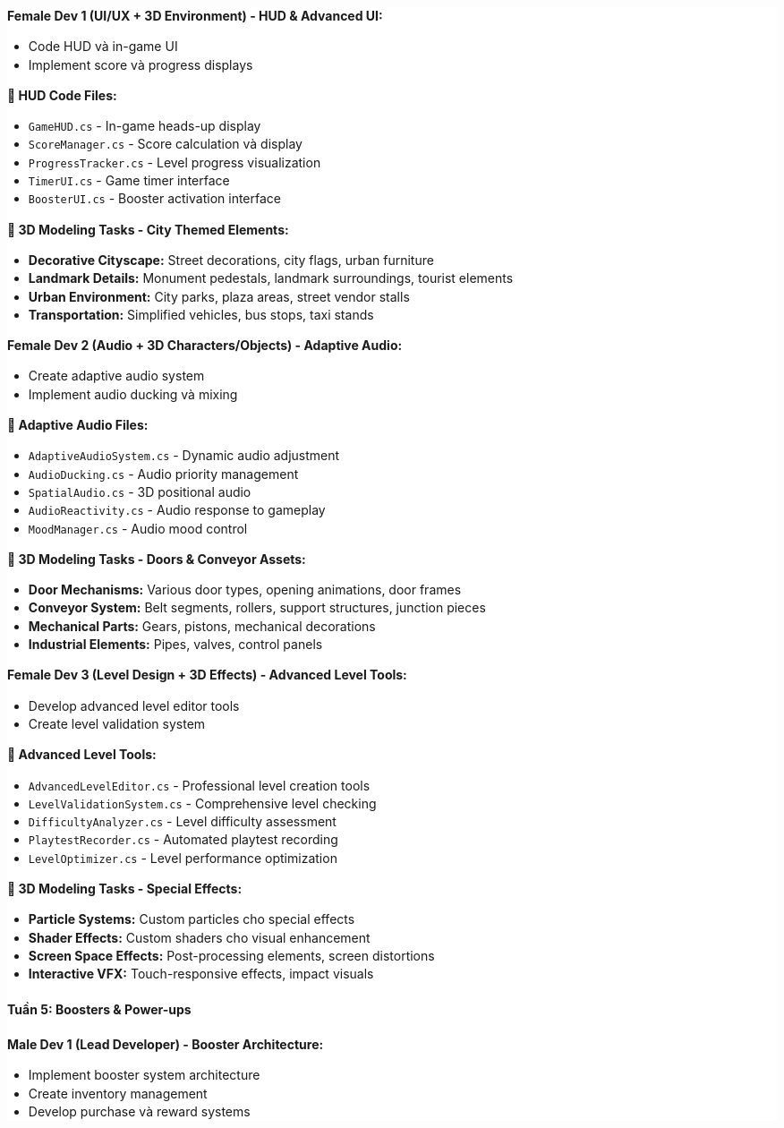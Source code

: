 **Female Dev 1 (UI/UX + 3D Environment) - HUD & Advanced UI:**
- Code HUD và in-game UI
- Implement score và progress displays

**📝 HUD Code Files:**
- `GameHUD.cs` - In-game heads-up display
- `ScoreManager.cs` - Score calculation và display
- `ProgressTracker.cs` - Level progress visualization
- `TimerUI.cs` - Game timer interface
- `BoosterUI.cs` - Booster activation interface

**🎨 3D Modeling Tasks - City Themed Elements:**
- **Decorative Cityscape:** Street decorations, city flags, urban furniture
- **Landmark Details:** Monument pedestals, landmark surroundings, tourist elements  
- **Urban Environment:** City parks, plaza areas, street vendor stalls
- **Transportation:** Simplified vehicles, bus stops, taxi stands

**Female Dev 2 (Audio + 3D Characters/Objects) - Adaptive Audio:**
- Create adaptive audio system
- Implement audio ducking và mixing

**📝 Adaptive Audio Files:**
- `AdaptiveAudioSystem.cs` - Dynamic audio adjustment
- `AudioDucking.cs` - Audio priority management
- `SpatialAudio.cs` - 3D positional audio
- `AudioReactivity.cs` - Audio response to gameplay
- `MoodManager.cs` - Audio mood control

**🎨 3D Modeling Tasks - Doors & Conveyor Assets:**
- **Door Mechanisms:** Various door types, opening animations, door frames
- **Conveyor System:** Belt segments, rollers, support structures, junction pieces
- **Mechanical Parts:** Gears, pistons, mechanical decorations
- **Industrial Elements:** Pipes, valves, control panels

**Female Dev 3 (Level Design + 3D Effects) - Advanced Level Tools:**
- Develop advanced level editor tools
- Create level validation system

**📝 Advanced Level Tools:**
- `AdvancedLevelEditor.cs` - Professional level creation tools
- `LevelValidationSystem.cs` - Comprehensive level checking
- `DifficultyAnalyzer.cs` - Level difficulty assessment
- `PlaytestRecorder.cs` - Automated playtest recording
- `LevelOptimizer.cs` - Level performance optimization

**🎨 3D Modeling Tasks - Special Effects:**
- **Particle Systems:** Custom particles cho special effects
- **Shader Effects:** Custom shaders cho visual enhancement
- **Screen Space Effects:** Post-processing elements, screen distortions
- **Interactive VFX:** Touch-responsive effects, impact visuals

#### **Tuần 5: Boosters & Power-ups**

**Male Dev 1 (Lead Developer) - Booster Architecture:**
- Implement booster system architecture
- Create inventory management
- Develop purchase và reward systems
